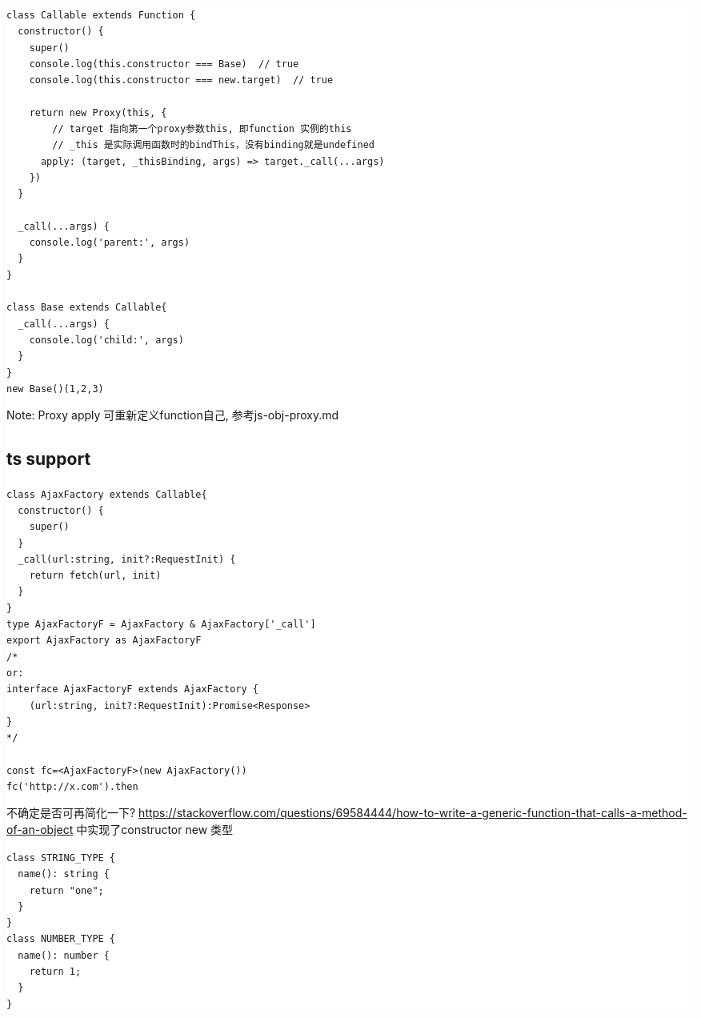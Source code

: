     class Callable extends Function {
      constructor() {
        super()    
        console.log(this.constructor === Base)  // true
        console.log(this.constructor === new.target)  // true

        return new Proxy(this, {
            // target 指向第一个proxy参数this, 即function 实例的this
            // _this 是实际调用函数时的bindThis，没有binding就是undefined
          apply: (target, _thisBinding, args) => target._call(...args)
        })
      }
    
      _call(...args) {
        console.log('parent:', args)
      }
    }

    class Base extends Callable{
      _call(...args) {
        console.log('child:', args)
      }
    }
    new Base()(1,2,3)

Note: Proxy apply 可重新定义function自己, 参考js-obj-proxy.md

## ts support
    class AjaxFactory extends Callable{
      constructor() {
        super()
      }
      _call(url:string, init?:RequestInit) {
        return fetch(url, init)
      }
    }
    type AjaxFactoryF = AjaxFactory & AjaxFactory['_call']
    export AjaxFactory as AjaxFactoryF
    /*
    or:
    interface AjaxFactoryF extends AjaxFactory {
        (url:string, init?:RequestInit):Promise<Response>
    }
    */

    const fc=<AjaxFactoryF>(new AjaxFactory())
    fc('http://x.com').then

不确定是否可再简化一下?
https://stackoverflow.com/questions/69584444/how-to-write-a-generic-function-that-calls-a-method-of-an-object
中实现了constructor new 类型

    class STRING_TYPE {
      name(): string {
        return "one";
      }
    }
    class NUMBER_TYPE {
      name(): number {
        return 1;
      }
    }
